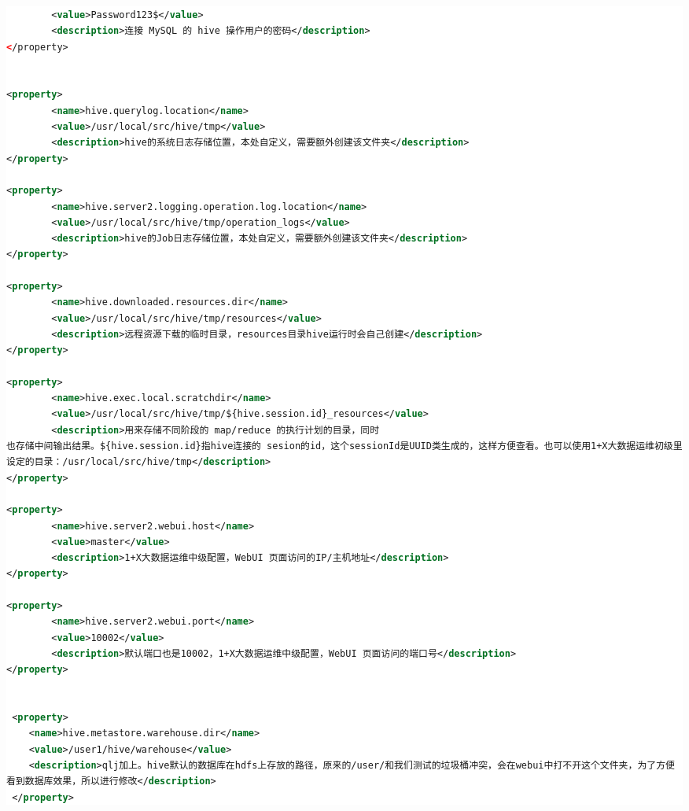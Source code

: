 ```xml
        <value>Password123$</value>
        <description>连接 MySQL 的 hive 操作用户的密码</description>
</property>


<property>
        <name>hive.querylog.location</name>
        <value>/usr/local/src/hive/tmp</value>
        <description>hive的系统日志存储位置，本处自定义，需要额外创建该文件夹</description>    
</property>

<property>
        <name>hive.server2.logging.operation.log.location</name>
        <value>/usr/local/src/hive/tmp/operation_logs</value>
        <description>hive的Job日志存储位置，本处自定义，需要额外创建该文件夹</description>
</property>

<property>
        <name>hive.downloaded.resources.dir</name>
        <value>/usr/local/src/hive/tmp/resources</value>
        <description>远程资源下载的临时目录，resources目录hive运行时会自己创建</description>
</property>

<property>
        <name>hive.exec.local.scratchdir</name>
        <value>/usr/local/src/hive/tmp/${hive.session.id}_resources</value>
        <description>用来存储不同阶段的 map/reduce 的执行计划的目录，同时
也存储中间输出结果。${hive.session.id}指hive连接的 sesion的id，这个sessionId是UUID类生成的，这样方便查看。也可以使用1+X大数据运维初级里设定的目录：/usr/local/src/hive/tmp</description>
</property>

<property>
        <name>hive.server2.webui.host</name>
        <value>master</value>
        <description>1+X大数据运维中级配置，WebUI 页面访问的IP/主机地址</description>
</property>

<property>
        <name>hive.server2.webui.port</name>
        <value>10002</value>
        <description>默认端口也是10002，1+X大数据运维中级配置，WebUI 页面访问的端口号</description>
</property>


 <property>
    <name>hive.metastore.warehouse.dir</name>
    <value>/user1/hive/warehouse</value>
    <description>qlj加上。hive默认的数据库在hdfs上存放的路径，原来的/user/和我们测试的垃圾桶冲突，会在webui中打不开这个文件夹，为了方便看到数据库效果，所以进行修改</description>
 </property>
```
